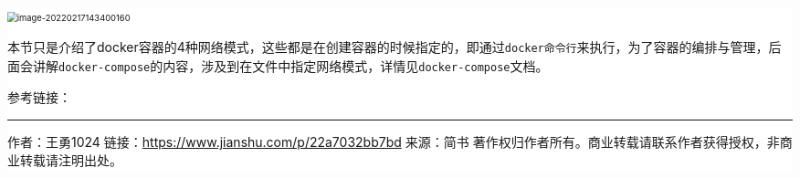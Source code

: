 

<img src="../../assets/images/20220217docker/image-20220217143400160.png" alt="image-20220217143400160" style="zoom:67%;" />

本节只是介绍了docker容器的4种网络模式，这些都是在创建容器的时候指定的，即通过`docker命令行`来执行，为了容器的编排与管理，后面会讲解`docker-compose`的内容，涉及到在文件中指定网络模式，详情见`docker-compose`文档。

参考链接：

---

作者：王勇1024
链接：https://www.jianshu.com/p/22a7032bb7bd
来源：简书
著作权归作者所有。商业转载请联系作者获得授权，非商业转载请注明出处。